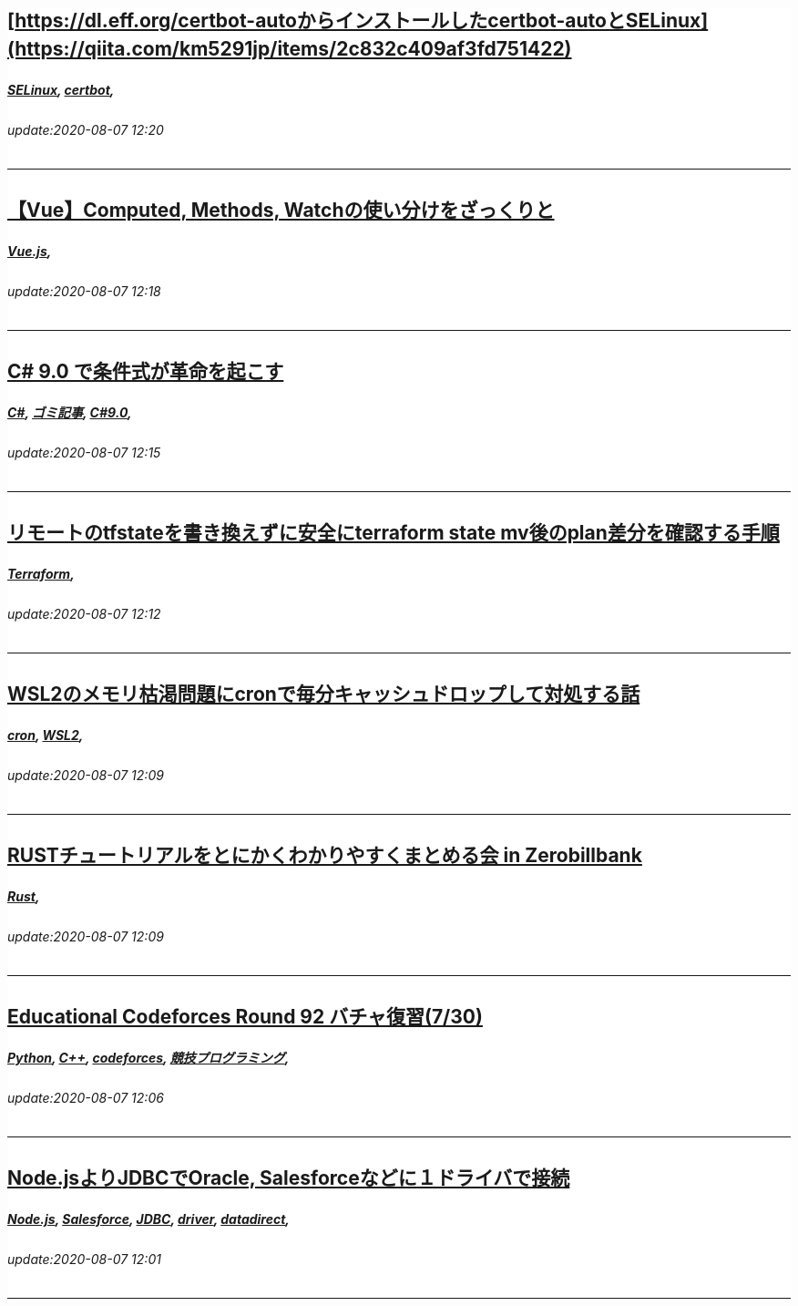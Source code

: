 ## [https://dl.eff.org/certbot-autoからインストールしたcertbot-autoとSELinux](https://qiita.com/km5291jp/items/2c832c409af3fd751422)
##### [SELinux](https://qiita.com/tags/SELinux), [certbot](https://qiita.com/tags/certbot), 
###### update:2020-08-07 12:20
---
## [【Vue】Computed, Methods, Watchの使い分けをざっくりと](https://qiita.com/tamonmon/items/9e2e8b0bcd5ee037b1a9)
##### [Vue.js](https://qiita.com/tags/Vue.js), 
###### update:2020-08-07 12:18
---
## [C# 9.0 で条件式が革命を起こす](https://qiita.com/Zuishin/items/aac9f0dea33f96c265ac)
##### [C#](https://qiita.com/tags/C#), [ゴミ記事](https://qiita.com/tags/ゴミ記事), [C#9.0](https://qiita.com/tags/C#9.0), 
###### update:2020-08-07 12:15
---
## [リモートのtfstateを書き換えずに安全にterraform state mv後のplan差分を確認する手順](https://qiita.com/minamijoyo/items/b4d70787556c83f289e7)
##### [Terraform](https://qiita.com/tags/Terraform), 
###### update:2020-08-07 12:12
---
## [WSL2のメモリ枯渇問題にcronで毎分キャッシュドロップして対処する話](https://qiita.com/ShuntaIto/items/edbc1ddede3c11ef8eff)
##### [cron](https://qiita.com/tags/cron), [WSL2](https://qiita.com/tags/WSL2), 
###### update:2020-08-07 12:09
---
## [RUSTチュートリアルをとにかくわかりやすくまとめる会 in Zerobillbank](https://qiita.com/issei_k/items/9049d002db8e31c5cab6)
##### [Rust](https://qiita.com/tags/Rust), 
###### update:2020-08-07 12:09
---
## [Educational Codeforces Round 92 バチャ復習(7/30)](https://qiita.com/DaikiSuyama/items/d96a4632ea8e3d1aa569)
##### [Python](https://qiita.com/tags/Python), [C++](https://qiita.com/tags/C++), [codeforces](https://qiita.com/tags/codeforces), [競技プログラミング](https://qiita.com/tags/競技プログラミング), 
###### update:2020-08-07 12:06
---
## [Node.jsよりJDBCでOracle, Salesforceなどに１ドライバで接続](https://qiita.com/db_lover/items/af5cdce0d81bd499a0e9)
##### [Node.js](https://qiita.com/tags/Node.js), [Salesforce](https://qiita.com/tags/Salesforce), [JDBC](https://qiita.com/tags/JDBC), [driver](https://qiita.com/tags/driver), [datadirect](https://qiita.com/tags/datadirect), 
###### update:2020-08-07 12:01
---
